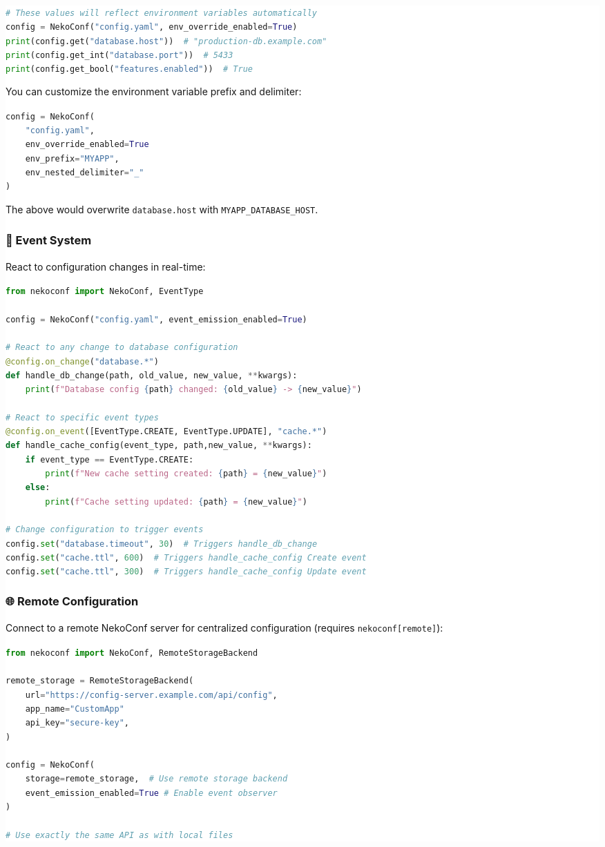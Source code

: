 ```python
# These values will reflect environment variables automatically
config = NekoConf("config.yaml", env_override_enabled=True)
print(config.get("database.host"))  # "production-db.example.com" 
print(config.get_int("database.port"))  # 5433
print(config.get_bool("features.enabled"))  # True
```
You can customize the environment variable prefix and delimiter:

```python
config = NekoConf(
    "config.yaml",
    env_override_enabled=True
    env_prefix="MYAPP",
    env_nested_delimiter="_"
)
```

The above would overwrite `database.host` with `MYAPP_DATABASE_HOST`.

### 📢 Event System

React to configuration changes in real-time:

```python
from nekoconf import NekoConf, EventType

config = NekoConf("config.yaml", event_emission_enabled=True)

# React to any change to database configuration
@config.on_change("database.*")
def handle_db_change(path, old_value, new_value, **kwargs):
    print(f"Database config {path} changed: {old_value} -> {new_value}")

# React to specific event types
@config.on_event([EventType.CREATE, EventType.UPDATE], "cache.*")
def handle_cache_config(event_type, path,new_value, **kwargs):
    if event_type == EventType.CREATE:
        print(f"New cache setting created: {path} = {new_value}")
    else:
        print(f"Cache setting updated: {path} = {new_value}")

# Change configuration to trigger events
config.set("database.timeout", 30)  # Triggers handle_db_change
config.set("cache.ttl", 600)  # Triggers handle_cache_config Create event
config.set("cache.ttl", 300)  # Triggers handle_cache_config Update event
```

### 🌐 Remote Configuration

Connect to a remote NekoConf server for centralized configuration (requires `nekoconf[remote]`):

```python
from nekoconf import NekoConf, RemoteStorageBackend

remote_storage = RemoteStorageBackend(
    url="https://config-server.example.com/api/config",
    app_name="CustomApp"
    api_key="secure-key",
)

config = NekoConf(
    storage=remote_storage,  # Use remote storage backend
    event_emission_enabled=True # Enable event observer 
)

# Use exactly the same API as with local files
```